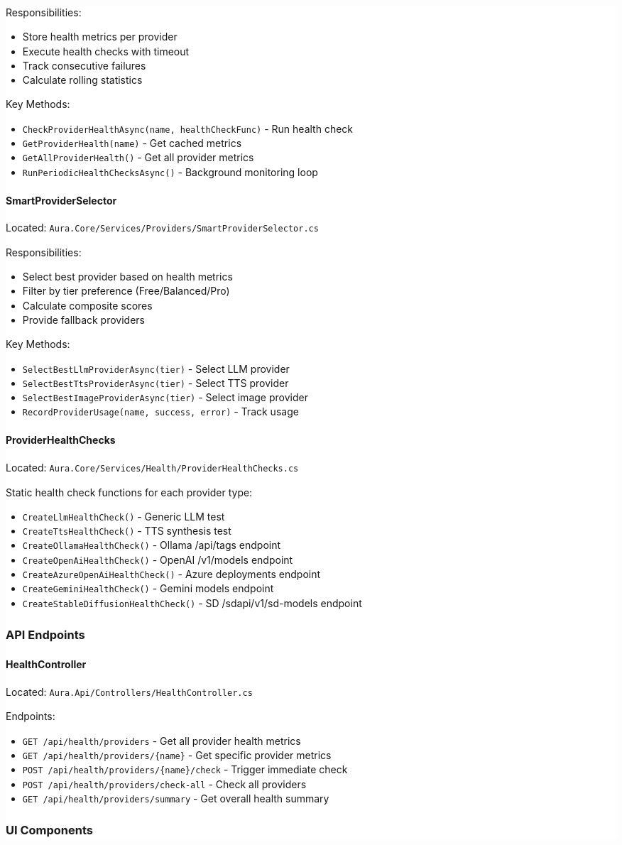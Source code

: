 Responsibilities:
- Store health metrics per provider
- Execute health checks with timeout
- Track consecutive failures
- Calculate rolling statistics

Key Methods:
- `CheckProviderHealthAsync(name, healthCheckFunc)` - Run health check
- `GetProviderHealth(name)` - Get cached metrics
- `GetAllProviderHealth()` - Get all provider metrics
- `RunPeriodicHealthChecksAsync()` - Background monitoring loop

#### SmartProviderSelector
Located: `Aura.Core/Services/Providers/SmartProviderSelector.cs`

Responsibilities:
- Select best provider based on health metrics
- Filter by tier preference (Free/Balanced/Pro)
- Calculate composite scores
- Provide fallback providers

Key Methods:
- `SelectBestLlmProviderAsync(tier)` - Select LLM provider
- `SelectBestTtsProviderAsync(tier)` - Select TTS provider
- `SelectBestImageProviderAsync(tier)` - Select image provider
- `RecordProviderUsage(name, success, error)` - Track usage

#### ProviderHealthChecks
Located: `Aura.Core/Services/Health/ProviderHealthChecks.cs`

Static health check functions for each provider type:
- `CreateLlmHealthCheck()` - Generic LLM test
- `CreateTtsHealthCheck()` - TTS synthesis test
- `CreateOllamaHealthCheck()` - Ollama /api/tags endpoint
- `CreateOpenAiHealthCheck()` - OpenAI /v1/models endpoint
- `CreateAzureOpenAiHealthCheck()` - Azure deployments endpoint
- `CreateGeminiHealthCheck()` - Gemini models endpoint
- `CreateStableDiffusionHealthCheck()` - SD /sdapi/v1/sd-models endpoint

### API Endpoints

#### HealthController
Located: `Aura.Api/Controllers/HealthController.cs`

Endpoints:
- `GET /api/health/providers` - Get all provider health metrics
- `GET /api/health/providers/{name}` - Get specific provider metrics
- `POST /api/health/providers/{name}/check` - Trigger immediate check
- `POST /api/health/providers/check-all` - Check all providers
- `GET /api/health/providers/summary` - Get overall health summary

### UI Components
